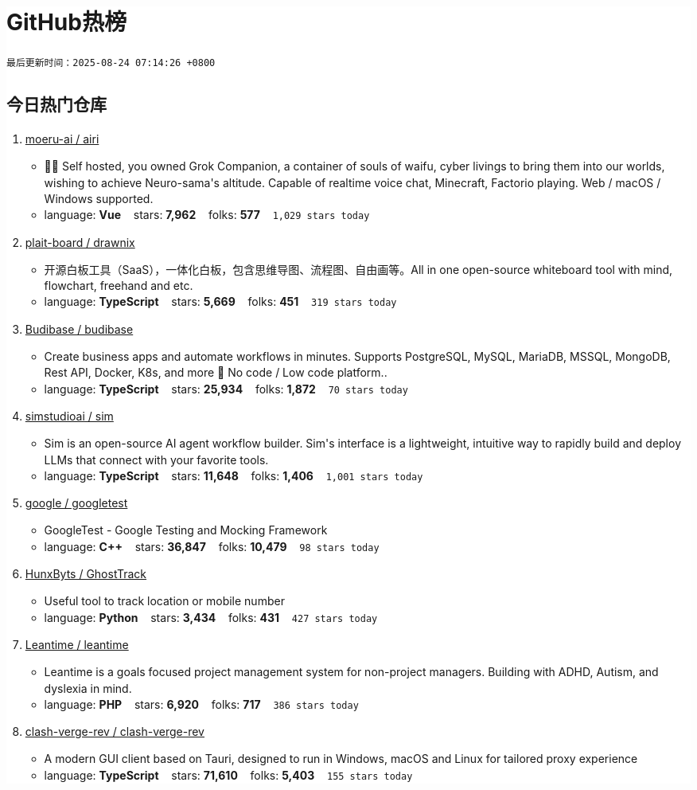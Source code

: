 # GitHub热榜

`最后更新时间：2025-08-24 07:14:26 +0800`

## 今日热门仓库

1. [moeru-ai / airi](https://github.com/moeru-ai/airi)
    - 💖🧸 Self hosted, you owned Grok Companion, a container of souls of waifu, cyber livings to bring them into our worlds, wishing to achieve Neuro-sama's altitude. Capable of realtime voice chat, Minecraft, Factorio playing. Web / macOS / Windows supported.
    - language: **Vue** &nbsp;&nbsp; stars: **7,962** &nbsp;&nbsp; folks: **577**  &nbsp;&nbsp; `1,029 stars today`

1. [plait-board / drawnix](https://github.com/plait-board/drawnix)
    - 开源白板工具（SaaS），一体化白板，包含思维导图、流程图、自由画等。All in one open-source whiteboard tool with mind, flowchart, freehand and etc.
    - language: **TypeScript** &nbsp;&nbsp; stars: **5,669** &nbsp;&nbsp; folks: **451**  &nbsp;&nbsp; `319 stars today`

1. [Budibase / budibase](https://github.com/Budibase/budibase)
    - Create business apps and automate workflows in minutes. Supports PostgreSQL, MySQL, MariaDB, MSSQL, MongoDB, Rest API, Docker, K8s, and more 🚀 No code / Low code platform..
    - language: **TypeScript** &nbsp;&nbsp; stars: **25,934** &nbsp;&nbsp; folks: **1,872**  &nbsp;&nbsp; `70 stars today`

1. [simstudioai / sim](https://github.com/simstudioai/sim)
    - Sim is an open-source AI agent workflow builder. Sim's interface is a lightweight, intuitive way to rapidly build and deploy LLMs that connect with your favorite tools.
    - language: **TypeScript** &nbsp;&nbsp; stars: **11,648** &nbsp;&nbsp; folks: **1,406**  &nbsp;&nbsp; `1,001 stars today`

1. [google / googletest](https://github.com/google/googletest)
    - GoogleTest - Google Testing and Mocking Framework
    - language: **C++** &nbsp;&nbsp; stars: **36,847** &nbsp;&nbsp; folks: **10,479**  &nbsp;&nbsp; `98 stars today`

1. [HunxByts / GhostTrack](https://github.com/HunxByts/GhostTrack)
    - Useful tool to track location or mobile number
    - language: **Python** &nbsp;&nbsp; stars: **3,434** &nbsp;&nbsp; folks: **431**  &nbsp;&nbsp; `427 stars today`

1. [Leantime / leantime](https://github.com/Leantime/leantime)
    - Leantime is a goals focused project management system for non-project managers. Building with ADHD, Autism, and dyslexia in mind.
    - language: **PHP** &nbsp;&nbsp; stars: **6,920** &nbsp;&nbsp; folks: **717**  &nbsp;&nbsp; `386 stars today`

1. [clash-verge-rev / clash-verge-rev](https://github.com/clash-verge-rev/clash-verge-rev)
    - A modern GUI client based on Tauri, designed to run in Windows, macOS and Linux for tailored proxy experience
    - language: **TypeScript** &nbsp;&nbsp; stars: **71,610** &nbsp;&nbsp; folks: **5,403**  &nbsp;&nbsp; `155 stars today`
